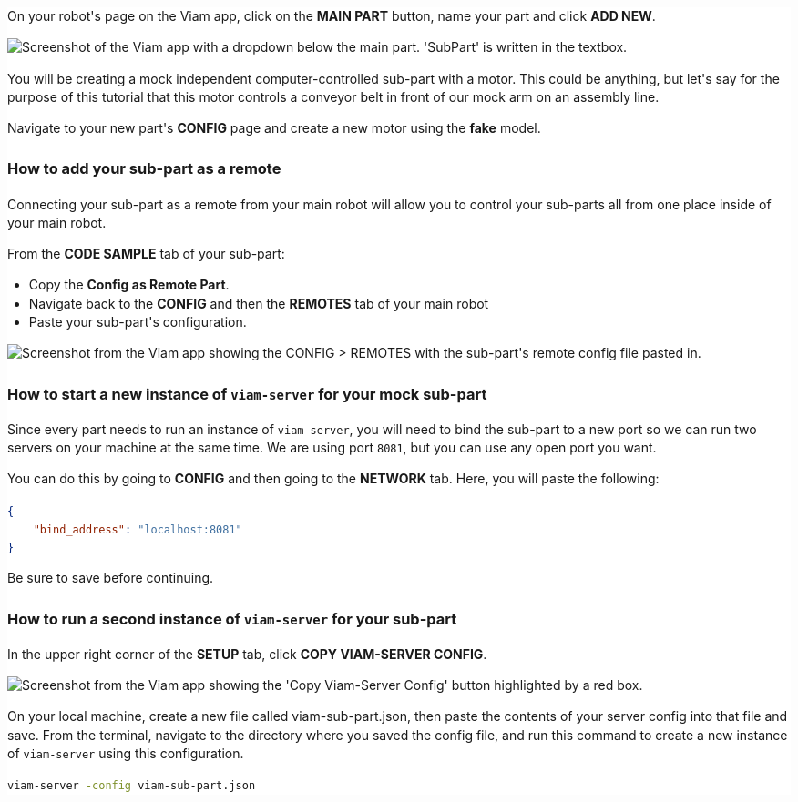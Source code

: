 On your robot's page on the Viam app, click on the **MAIN PART** button, name your part and click **ADD NEW**.

<img src="../img/build-a-mock-robot/image5.png" alt="Screenshot of the Viam app with a dropdown below the main part. 'SubPart' is written in the textbox." width="100%"><br>

You will be creating a mock independent computer-controlled sub-part with a motor.
This could be anything, but let's say for the purpose of this tutorial that this motor controls a conveyor belt in front of our mock arm on an assembly line.

Navigate to your new part's **CONFIG** page and create a new motor using the **fake** model.

### How to add your sub-part as a remote

Connecting your sub-part as a remote from your main robot will allow you to control your sub-parts all from one place inside of your main robot.

From the **CODE SAMPLE** tab of your sub-part:

- Copy the **Config as Remote Part**.
- Navigate back to the **CONFIG** and then the **REMOTES** tab of your main robot
- Paste your sub-part's configuration.

<img src="../img/build-a-mock-robot/image8.png" alt="Screenshot from the Viam app showing the CONFIG > REMOTES with the sub-part's remote config file pasted in." width="80%"><br>

### How to start a new instance of `viam-server` for your mock sub-part

Since every part needs to run an instance of `viam-server`, you will need to bind the sub-part to a new port so we can run two servers on your machine at the same time.
We are using port `8081`, but you can use any open port you want.

You can do this by going to **CONFIG** and then going to the **NETWORK** tab.
Here, you will paste the following:

```json {class="line-numbers linkable-line-numbers"}
{
    "bind_address": "localhost:8081"
}
```

Be sure to save before continuing.

### How to run a second instance of `viam-server` for your sub-part

In the upper right corner of the **SETUP** tab, click **COPY VIAM-SERVER CONFIG**.

<img src="../img/build-a-mock-robot/image9.png" alt="Screenshot from the Viam app showing the 'Copy Viam-Server Config' button highlighted by a red box."><br>

On your local machine, create a new file called <file>viam-sub-part.json</file>, then paste the contents of your server config into that file and save.
From the terminal, navigate to the directory where you saved the config file, and run this command to create a new instance of `viam-server` using this configuration.

```bash
viam-server -config viam-sub-part.json
```
